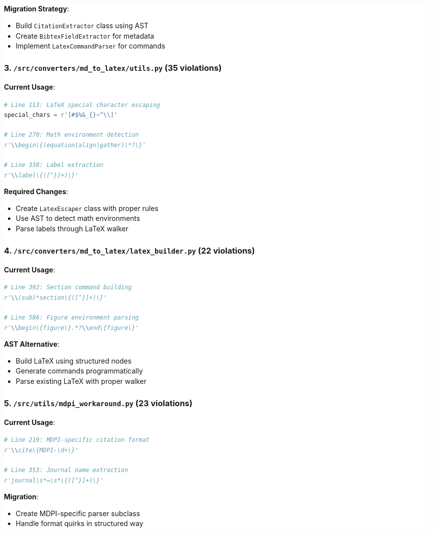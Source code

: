 **Migration Strategy**:
- Build `CitationExtractor` class using AST
- Create `BibtexFieldExtractor` for metadata
- Implement `LatexCommandParser` for commands

### 3. `/src/converters/md_to_latex/utils.py` (35 violations)

**Current Usage**:
```python
# Line 113: LaTeX special character escaping
special_chars = r'[#$%&_{}~^\\]'

# Line 270: Math environment detection
r'\\begin\{(equation|align|gather)\*?\}'

# Line 338: Label extraction
r'\\label\{([^}]+)\}'
```

**Required Changes**:
- Create `LatexEscaper` class with proper rules
- Use AST to detect math environments
- Parse labels through LaTeX walker

### 4. `/src/converters/md_to_latex/latex_builder.py` (22 violations)

**Current Usage**:
```python
# Line 392: Section command building
r'\\(sub)*section\{([^}]+)\}'

# Line 586: Figure environment parsing
r'\\begin\{figure\}.*?\\end\{figure\}'
```

**AST Alternative**:
- Build LaTeX using structured nodes
- Generate commands programmatically
- Parse existing LaTeX with proper walker

### 5. `/src/utils/mdpi_workaround.py` (23 violations)

**Current Usage**:
```python
# Line 219: MDPI-specific citation format
r'\\cite\{MDPI-\d+\}'

# Line 353: Journal name extraction
r'journal\s*=\s*\{([^}]+)\}'
```

**Migration**:
- Create MDPI-specific parser subclass
- Handle format quirks in structured way
